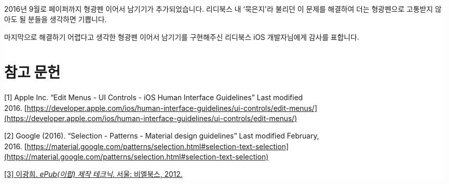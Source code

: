 2016년 9월로 페이퍼까지 형광펜 이어서 남기기가 추가되었습니다. 리디북스 내 ‘묵은지'라 불리던 이 문제를 해결하여 더는 형광펜으로 고통받지 않아도 될 분들을 생각하면 기쁩니다.

 마지막으로 해결하기 어렵다고 생각한 형광펜 이어서 남기기를 구현해주신 리디북스 iOS 개발자님에게 감사를 표합니다.

# 참고 문헌

[1] Apple Inc. “Edit Menus - UI Controls - iOS Human Interface Guidelines” Last modified 2016. [https://developer.apple.com/ios/human-interface-guidelines/ui-controls/edit-menus/](https://developer.apple.com/ios/human-interface-guidelines/ui-controls/edit-menus/)

[2] Google (2016). “Selection - Patterns - Material design guidelines” Last modified February, 2016. [https://material.google.com/patterns/selection.html#selection-text-selection](https://material.google.com/patterns/selection.html#selection-text-selection)

[[3] 이광희. *ePub(이펍) 제작 테크닉*. 서울: 비엘북스, 2012.](http://ridibooks.com/v2/Detail?id=1159000001)